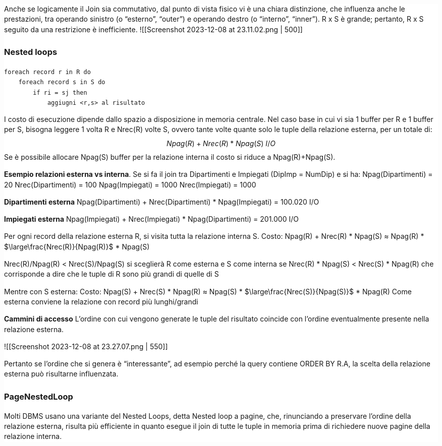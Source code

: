 Anche se logicamente il Join sia commutativo, dal punto di vista fisico vi è una chiara distinzione, che influenza anche le prestazioni, tra operando sinistro (o “esterno”, “outer”) e operando destro (o “interno”, “inner”).
R x S è grande; pertanto, R x S seguito da una restrizione è inefficiente.
![[Screenshot 2023-12-08 at 23.11.02.png | 500]]

### Nested loops
```
foreach record r in R do
	foreach record s in S do
		if ri = sj then
			aggiugni <r,s> al risultato
```
I costo di esecuzione dipende dallo spazio a disposizione in memoria centrale. Nel caso base in cui vi sia 1 buffer per R e 1 buffer per S, bisogna leggere 1 volta R e Nrec(R) volte S, ovvero tante volte quante solo le tuple della relazione esterna, per un totale di:
$$Npag(R) + Nrec(R) * Npag(S) \:I/O$$
Se è possibile allocare Npag(S) buffer per la relazione interna il costo si riduce a Npag(R)+Npag(S).

**Esempio relazioni esterna vs interna**. 
Se si fa il join tra Dipartimenti e Impiegati (DipImp = NumDip) e si ha:
	Npag(Dipartimenti) = 20             Nrec(Dipartimenti) = 100
	Npag(Impiegati) = 1000              Nrec(Impiegati) = 1000

**Dipartimenti esterna**
Npag(Dipartimenti) + Nrec(Dipartimenti) * Npag(Impiegati) = 100.020 I/O

**Impiegati esterna** 
Npag(Impiegati) + Nrec(Impiegati) * Npag(Dipartimenti) = 201.000 I/O

Per ogni record della relazione esterna R, si visita tutta la relazione interna S.
Costo: Npag(R) + Nrec(R) * Npag(S) $\approx$ Npag(R) $*$  $\large\frac{Nrec(R)}{Npag(R)}$ $*$ Npag(S)

Nrec(R)/Npag(R) < Nrec(S)/Npag(S) si sceglierà R come esterna e S come interna se Nrec(R) * Npag(S) < Nrec(S) * Npag(R) che corrisponde a dire che le tuple di R sono più grandi di quelle di S

Mentre con S esterna:
Costo: Npag(S) + Nrec(S) * Npag(R) $\approx$ Npag(S) $*$  $\large\frac{Nrec(S)}{Npag(S)}$ $*$ Npag(R)
Come esterna conviene la relazione con record più lunghi/grandi

**Cammini di accesso**
L’ordine con cui vengono generate le tuple del risultato coincide con l’ordine eventualmente presente nella relazione esterna.

![[Screenshot 2023-12-08 at 23.27.07.png | 550]]

Pertanto se l’ordine che si genera è “interessante”, ad esempio perché la query contiene ORDER BY R.A, la scelta della relazione esterna può risultarne influenzata.
### PageNestedLoop
Molti DBMS usano una variante del Nested Loops, detta Nested loop a pagine, che, rinunciando a preservare l’ordine della relazione esterna, risulta più efficiente in quanto esegue il join di tutte le tuple in memoria prima di richiedere nuove pagine della relazione interna.
